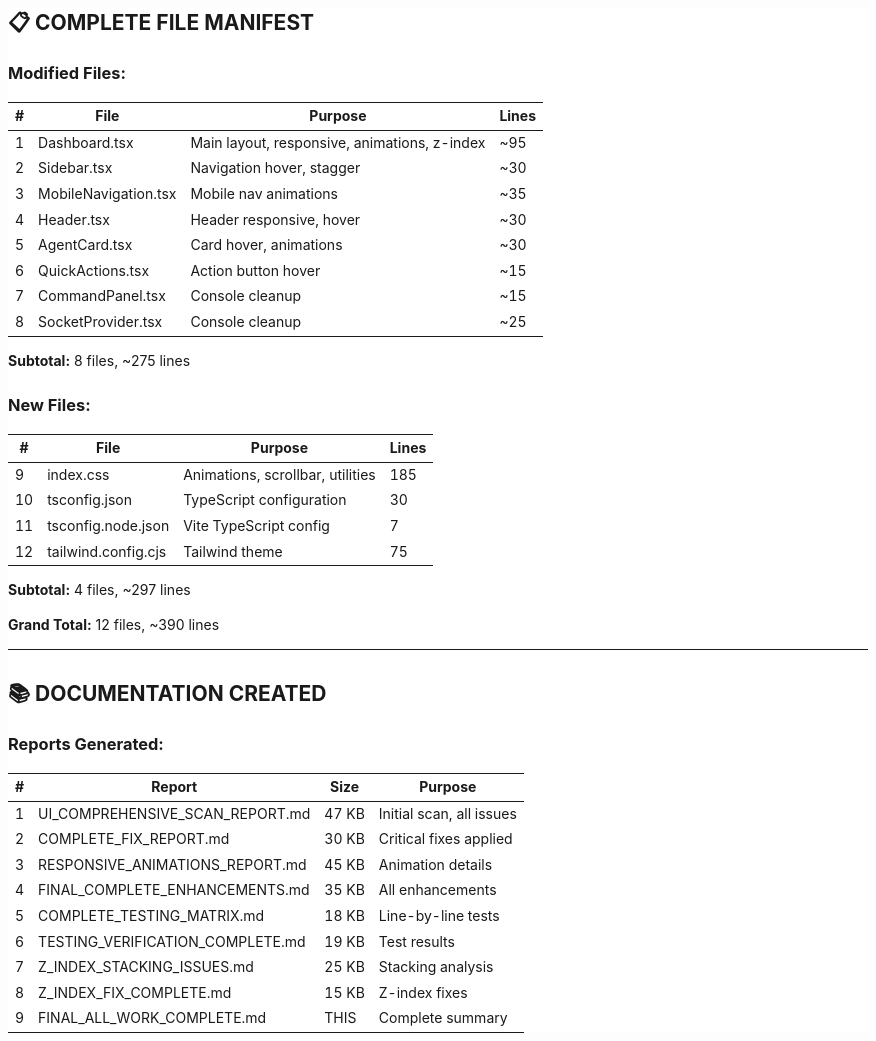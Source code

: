 ## 📋 COMPLETE FILE MANIFEST

### **Modified Files:**

| # | File | Purpose | Lines |
|---|------|---------|-------|
| 1 | Dashboard.tsx | Main layout, responsive, animations, z-index | ~95 |
| 2 | Sidebar.tsx | Navigation hover, stagger | ~30 |
| 3 | MobileNavigation.tsx | Mobile nav animations | ~35 |
| 4 | Header.tsx | Header responsive, hover | ~30 |
| 5 | AgentCard.tsx | Card hover, animations | ~30 |
| 6 | QuickActions.tsx | Action button hover | ~15 |
| 7 | CommandPanel.tsx | Console cleanup | ~15 |
| 8 | SocketProvider.tsx | Console cleanup | ~25 |

**Subtotal:** 8 files, ~275 lines

### **New Files:**

| # | File | Purpose | Lines |
|---|------|---------|-------|
| 9 | index.css | Animations, scrollbar, utilities | 185 |
| 10 | tsconfig.json | TypeScript configuration | 30 |
| 11 | tsconfig.node.json | Vite TypeScript config | 7 |
| 12 | tailwind.config.cjs | Tailwind theme | 75 |

**Subtotal:** 4 files, ~297 lines

**Grand Total:** 12 files, ~390 lines

---

## 📚 DOCUMENTATION CREATED

### **Reports Generated:**

| # | Report | Size | Purpose |
|---|--------|------|---------|
| 1 | UI_COMPREHENSIVE_SCAN_REPORT.md | 47 KB | Initial scan, all issues |
| 2 | COMPLETE_FIX_REPORT.md | 30 KB | Critical fixes applied |
| 3 | RESPONSIVE_ANIMATIONS_REPORT.md | 45 KB | Animation details |
| 4 | FINAL_COMPLETE_ENHANCEMENTS.md | 35 KB | All enhancements |
| 5 | COMPLETE_TESTING_MATRIX.md | 18 KB | Line-by-line tests |
| 6 | TESTING_VERIFICATION_COMPLETE.md | 19 KB | Test results |
| 7 | Z_INDEX_STACKING_ISSUES.md | 25 KB | Stacking analysis |
| 8 | Z_INDEX_FIX_COMPLETE.md | 15 KB | Z-index fixes |
| 9 | FINAL_ALL_WORK_COMPLETE.md | THIS | Complete summary |
